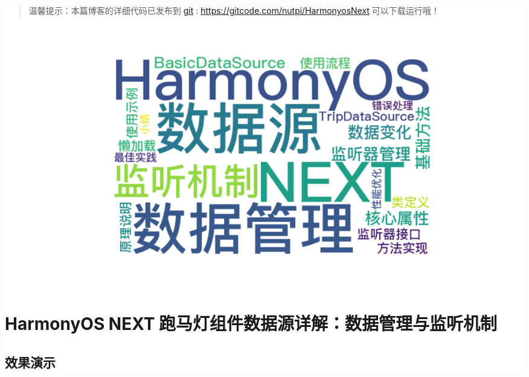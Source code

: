 > 温馨提示：本篇博客的详细代码已发布到 [git](https://gitcode.com/nutpi/HarmonyosNext) : https://gitcode.com/nutpi/HarmonyosNext 可以下载运行哦！

![](../images/img_c2220a6a.png)

# HarmonyOS NEXT 跑马灯组件数据源详解：数据管理与监听机制
## 效果演示
